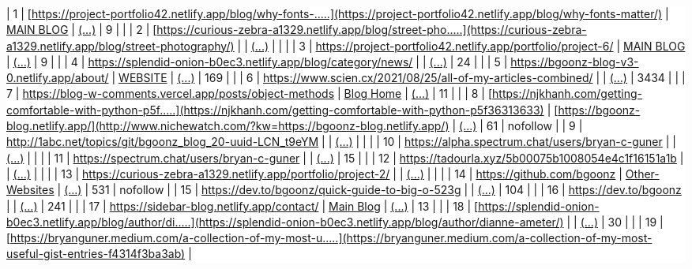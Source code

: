 | 1 | [https://project-portfolio42.netlify.app/blog/why-fonts-.....](https://project-portfolio42.netlify.app/blog/why-fonts-matter/) | [MAIN BLOG](http://www.nichewatch.com/?kw=MAIN%20BLOG) | [(...)](http://www.digpagerank.com/?url=https://project-portfolio42.netlify.app/blog/why-fonts-matter/) | 9 | | | 2 | [https://curious-zebra-a1329.netlify.app/blog/street-pho.....](https://curious-zebra-a1329.netlify.app/blog/street-photography/) | [](http://www.nichewatch.com/?kw=) | [(...)](http://www.digpagerank.com/?url=https://curious-zebra-a1329.netlify.app/blog/street-photography/) | | | | 3 | <https://project-portfolio42.netlify.app/portfolio/project-6/> | [MAIN BLOG](http://www.nichewatch.com/?kw=MAIN%20BLOG) | [(...)](http://www.digpagerank.com/?url=https://project-portfolio42.netlify.app/portfolio/project-6/) | 9 | | | 4 | <https://splendid-onion-b0ec3.netlify.app/blog/category/news/> | [](http://www.nichewatch.com/?kw=%3Csvg%20class=%27icon%27%20viewBox=%270%200%2024%2024%27%20xmlns=%27http://www.w3.org/2000/svg%27%3E%3Cpath%20d=%27M22%2010.75h-15.212l6.988-6.988-1.775-1.763-10%2010%2010%2010%201.763-1.763-6.975-6.988h15.212v-2.5z%27%3E) | [(...)](http://www.digpagerank.com/?url=https://splendid-onion-b0ec3.netlify.app/blog/category/news/) | 24 | | | 5 | <https://bgoonz-blog-v3-0.netlify.app/about/> | [WEBSITE](http://www.nichewatch.com/?kw=WEBSITE) | [(...)](http://www.digpagerank.com/?url=https://bgoonz-blog-v3-0.netlify.app/about/) | 169 | | | 6 | <https://www.scien.cx/2021/08/25/all-of-my-articles-combined/> | [](http://www.nichewatch.com/?kw=) | [(...)](http://www.digpagerank.com/?url=https://www.scien.cx/2021/08/25/all-of-my-articles-combined/) | 3434 | | | 7 | <https://blog-w-comments.vercel.app/posts/object-methods> | [Blog Home](http://www.nichewatch.com/?kw=Blog%20Home) | [(...)](http://www.digpagerank.com/?url=https://blog-w-comments.vercel.app/posts/object-methods) | 11 | | | 8 | [https://njkhanh.com/getting-comfortable-with-python-p5f.....](https://njkhanh.com/getting-comfortable-with-python-p5f36313633) | [https://bgoonz-blog.netlify.app/](http://www.nichewatch.com/?kw=https://bgoonz-blog.netlify.app/) | [(...)](http://www.digpagerank.com/?url=https://njkhanh.com/getting-comfortable-with-python-p5f36313633) | 61 | nofollow | | 9 | <http://1abc.net/topics/git/bgoonz_blog_20-uuid-LCN_t9eYM> | [](http://www.nichewatch.com/?kw=) | [(...)](http://www.digpagerank.com/?url=http://1abc.net/topics/git/bgoonz_blog_20-uuid-LCN_t9eYM) | | | | 10 | <https://alpha.spectrum.chat/users/bryan-c-guner> | [](http://www.nichewatch.com/?kw=) | [(...)](http://www.digpagerank.com/?url=https://alpha.spectrum.chat/users/bryan-c-guner) | | | | 11 | <https://spectrum.chat/users/bryan-c-guner> | [](http://www.nichewatch.com/?kw=%3Cdiv%20size=%2720%27%20class=%27icon%20icon__SvgWrapper-sc-1oek49q-1%20iKOKZk%27%3E%3Csvg%20fill-rule=%27evenodd%27%20clip-rule=%27evenodd%27%20stroke-linejoin=%27round%27%20stroke-miterlimit=%271.414%27%20xmlns=%27http://www.w3.org/2000/svg%27%20aria-labelledby=%27title%27%20viewBox=%270%200%2032%2032%27%20preserveAspectRatio=%27xMidYMid%20meet%27%20class=%27icon__InlineSvg-sc-1oek49q-0%20wLBhT%27%3E%3Ctitle%20id=%27title%27%3Elink) | [(...)](http://www.digpagerank.com/?url=https://spectrum.chat/users/bryan-c-guner) | 15 | | | 12 | <https://tadourla.xyz/5b00075b1008054e4c1f16151a1b> | [](http://www.nichewatch.com/?kw=) | [(...)](http://www.digpagerank.com/?url=https://tadourla.xyz/5b00075b1008054e4c1f16151a1b) | | | | 13 | <https://curious-zebra-a1329.netlify.app/portfolio/project-2/> | [](http://www.nichewatch.com/?kw=) | [(...)](http://www.digpagerank.com/?url=https://curious-zebra-a1329.netlify.app/portfolio/project-2/) | | | | 14 | <https://github.com/bgoonz> | [Other-Websites](http://www.nichewatch.com/?kw=Other-Websites) | [(...)](http://www.digpagerank.com/?url=https://github.com/bgoonz) | 531 | nofollow | | 15 | <https://dev.to/bgoonz/quick-guide-to-big-o-523g> | [](http://www.nichewatch.com/?kw=) | [(...)](http://www.digpagerank.com/?url=https://dev.to/bgoonz/quick-guide-to-big-o-523g) | 104 | | | 16 | <https://dev.to/bgoonz> | [](http://www.nichewatch.com/?kw=%3Csvg%20xmlns=%27http://www.w3.org/2000/svg%27%20width=%2724%27%20height=%2724%27%20viewBox=%270%200%2024%2024%27%20role=%27img%27%20aria-labelledby=%27aos2vpj5ji7q33cfbwond0qie2e7mc7s%27%20class=%27crayons-icon%20mr-2%20shrink-0%27%3E%3Ctitle%20id=%27aos2vpj5ji7q33cfbwond0qie2e7mc7s%27%3EPersonal%20website) | [(...)](http://www.digpagerank.com/?url=https://dev.to/bgoonz) | 241 | | | 17 | <https://sidebar-blog.netlify.app/contact/> | [Main Blog](http://www.nichewatch.com/?kw=Main%20Blog) | [(...)](http://www.digpagerank.com/?url=https://sidebar-blog.netlify.app/contact/) | 13 | | | 18 | [https://splendid-onion-b0ec3.netlify.app/blog/author/di.....](https://splendid-onion-b0ec3.netlify.app/blog/author/dianne-ameter/) | [](http://www.nichewatch.com/?kw=%3Csvg%20class=%27icon%27%20viewBox=%270%200%2024%2024%27%20xmlns=%27http://www.w3.org/2000/svg%27%3E%3Cpath%20d=%27M22%2010.75h-15.212l6.988-6.988-1.775-1.763-10%2010%2010%2010%201.763-1.763-6.975-6.988h15.212v-2.5z%27%3E) | [(...)](http://www.digpagerank.com/?url=https://splendid-onion-b0ec3.netlify.app/blog/author/dianne-ameter/) | 30 | | | 19 | [https://bryanguner.medium.com/a-collection-of-my-most-u.....](https://bryanguner.medium.com/a-collection-of-my-most-useful-gist-entries-f4314f3ba3ab) | [](http://www.nichewatch.com/?kw=%3Cdiv%20class=%27ef%20n%20z%27%3E%3Cdiv%20class=%27ja%20n%20ai%20p%20jb%20jc%27%3E%3Ch2%20class=%27da%20gd%20dh%20bc%20jd%20je%20jf%20jg%20jh%20ji%20jj%20gb%20gz%27%3EWeb-Dev-Hub)

[](http://www.nichewatch.com/?kw=%3Cdiv%20class=%27ef%20n%20z%27%3E%3Cdiv%20class=%27ja%20n%20ai%20p%20jb%20jc%27%3E%3Ch2%20class=%27da%20gd%20dh%20bc%20jd%20je%20jf%20jg%20jh%20ji%20jj%20gb%20gz%27%3EWeb-Dev-Hub)
